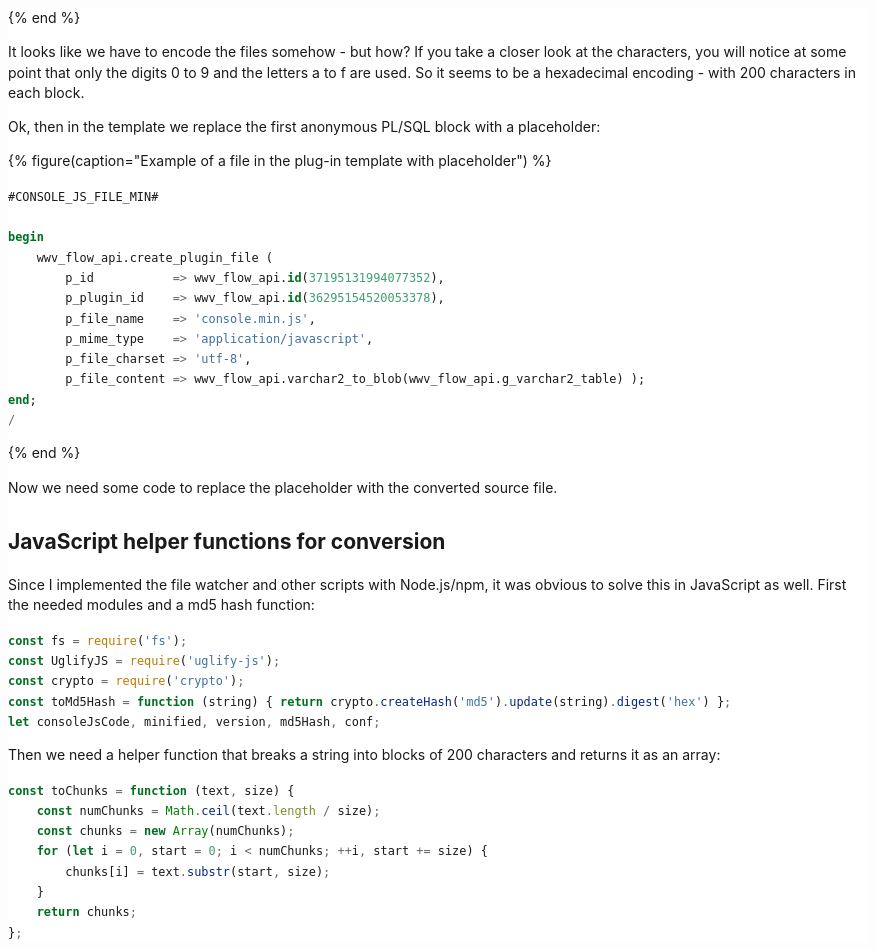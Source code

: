 {% end %}

It looks like we have to encode the files somehow - but how? If you take a closer look at the characters, you will notice at some point that only the digits 0 to 9 and the letters a to f are used. So it seems to be a hexadecimal encoding - with 200 characters in each block.

Ok, then in the template we replace the first anonymous PL/SQL block with a placeholder:

{% figure(caption="Example of a file in the plug-in template with placeholder") %}

```sql
#CONSOLE_JS_FILE_MIN#

begin
    wwv_flow_api.create_plugin_file (
        p_id           => wwv_flow_api.id(37195131994077352),
        p_plugin_id    => wwv_flow_api.id(36295154520053378),
        p_file_name    => 'console.min.js',
        p_mime_type    => 'application/javascript',
        p_file_charset => 'utf-8',
        p_file_content => wwv_flow_api.varchar2_to_blob(wwv_flow_api.g_varchar2_table) );
end;
/
```

{% end %}

Now we need some code to replace the placeholder with the converted source file.

## JavaScript helper functions for conversion

Since I implemented the file watcher and other scripts with Node.js/npm, it was obvious to solve this in JavaScript as well. First the needed modules and a md5 hash function:

```js
const fs = require('fs');
const UglifyJS = require('uglify-js');
const crypto = require('crypto');
const toMd5Hash = function (string) { return crypto.createHash('md5').update(string).digest('hex') };
let consoleJsCode, minified, version, md5Hash, conf;
```

Then we need a helper function that breaks a string into blocks of 200 characters and returns it as an array:

```js
const toChunks = function (text, size) {
    const numChunks = Math.ceil(text.length / size);
    const chunks = new Array(numChunks);
    for (let i = 0, start = 0; i < numChunks; ++i, start += size) {
        chunks[i] = text.substr(start, size);
    }
    return chunks;
};
```
